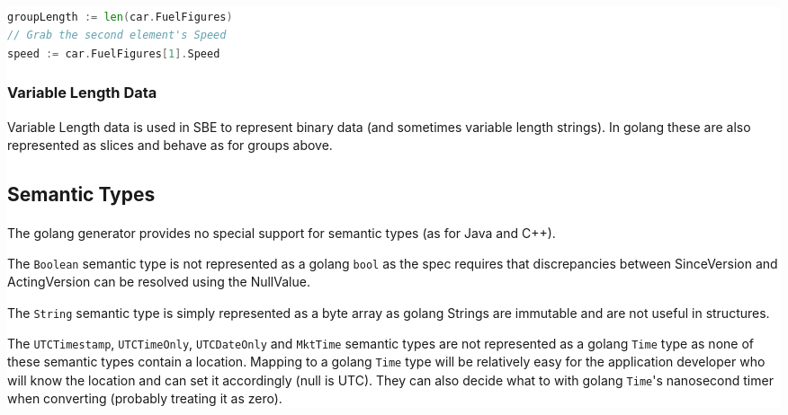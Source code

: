 ``` go
groupLength := len(car.FuelFigures)
// Grab the second element's Speed
speed := car.FuelFigures[1].Speed
```    

### Variable Length Data

Variable Length data is used in SBE to represent binary data (and
sometimes variable length strings). In golang these are also
represented as slices and behave as for groups above.

## Semantic Types

The golang generator provides no special support for semantic
types (as for Java and C++).

The `Boolean` semantic type is not represented as a golang `bool` as the
spec requires that discrepancies between SinceVersion and
ActingVersion can be resolved using the NullValue.

The `String` semantic type is simply represented as a byte array as
golang Strings are immutable and are not useful in structures.

The `UTCTimestamp`, `UTCTimeOnly`, `UTCDateOnly` and `MktTime` semantic types
are not represented as a golang `Time` type as none of these semantic
types contain a location. Mapping to a golang `Time` type will be
relatively easy for the application developer who will know the
location and can set it accordingly (null is UTC). They can also
decide what to with golang `Time`'s nanosecond timer when converting
(probably treating it as zero).